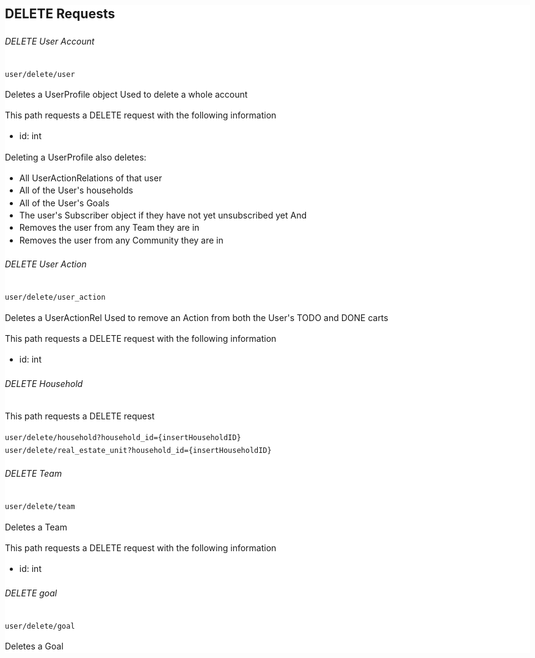
######

## DELETE Requests

###### DELETE User Account
```
user/delete/user
```
Deletes a UserProfile object
Used to delete a whole account

This path requests a DELETE request with the following information
* id: int

Deleting a UserProfile also deletes:
* All UserActionRelations of that user
* All of the User's households
* All of the User's Goals
* The user's Subscriber object if they have not yet unsubscribed yet
And
* Removes the user from any Team they are in
* Removes the user from any Community they are in

###### DELETE User Action
```
user/delete/user_action
```
Deletes a UserActionRel
Used to remove an Action from both the User's TODO and DONE carts

This path requests a DELETE request with the following information
* id: int


###### DELETE Household
This path requests a DELETE request 
```
user/delete/household?household_id={insertHouseholdID}
user/delete/real_estate_unit?household_id={insertHouseholdID}
```

###### DELETE Team
```
user/delete/team
```
Deletes a Team

This path requests a DELETE request with the following information
* id: int

###### DELETE goal
```
user/delete/goal
```
Deletes a Goal

